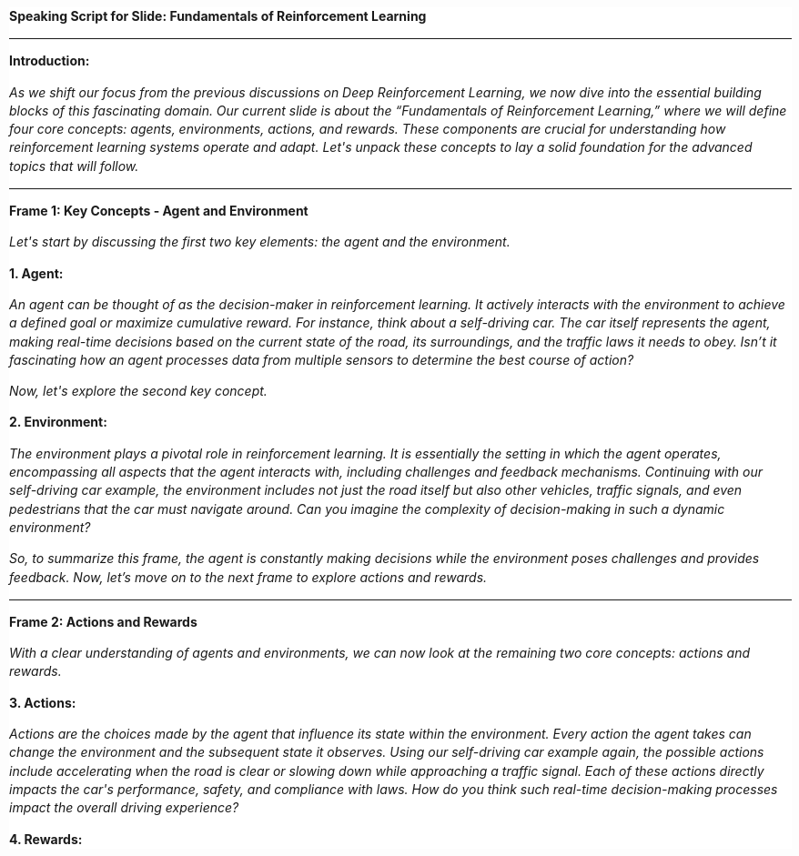 **Speaking Script for Slide: Fundamentals of Reinforcement Learning**

---

**Introduction:**

*As we shift our focus from the previous discussions on Deep Reinforcement Learning, we now dive into the essential building blocks of this fascinating domain. Our current slide is about the “Fundamentals of Reinforcement Learning,” where we will define four core concepts: agents, environments, actions, and rewards. These components are crucial for understanding how reinforcement learning systems operate and adapt. Let's unpack these concepts to lay a solid foundation for the advanced topics that will follow.*

---

**Frame 1: Key Concepts - Agent and Environment**

*Let's start by discussing the first two key elements: the agent and the environment.*

**1. Agent:**

*An agent can be thought of as the decision-maker in reinforcement learning. It actively interacts with the environment to achieve a defined goal or maximize cumulative reward. For instance, think about a self-driving car. The car itself represents the agent, making real-time decisions based on the current state of the road, its surroundings, and the traffic laws it needs to obey. Isn’t it fascinating how an agent processes data from multiple sensors to determine the best course of action?*

*Now, let's explore the second key concept.*

**2. Environment:**

*The environment plays a pivotal role in reinforcement learning. It is essentially the setting in which the agent operates, encompassing all aspects that the agent interacts with, including challenges and feedback mechanisms. Continuing with our self-driving car example, the environment includes not just the road itself but also other vehicles, traffic signals, and even pedestrians that the car must navigate around. Can you imagine the complexity of decision-making in such a dynamic environment?*

*So, to summarize this frame, the agent is constantly making decisions while the environment poses challenges and provides feedback. Now, let’s move on to the next frame to explore actions and rewards.*

---

**Frame 2: Actions and Rewards**

*With a clear understanding of agents and environments, we can now look at the remaining two core concepts: actions and rewards.*

**3. Actions:**

*Actions are the choices made by the agent that influence its state within the environment. Every action the agent takes can change the environment and the subsequent state it observes. Using our self-driving car example again, the possible actions include accelerating when the road is clear or slowing down while approaching a traffic signal. Each of these actions directly impacts the car's performance, safety, and compliance with laws. How do you think such real-time decision-making processes impact the overall driving experience?*

**4. Rewards:**
